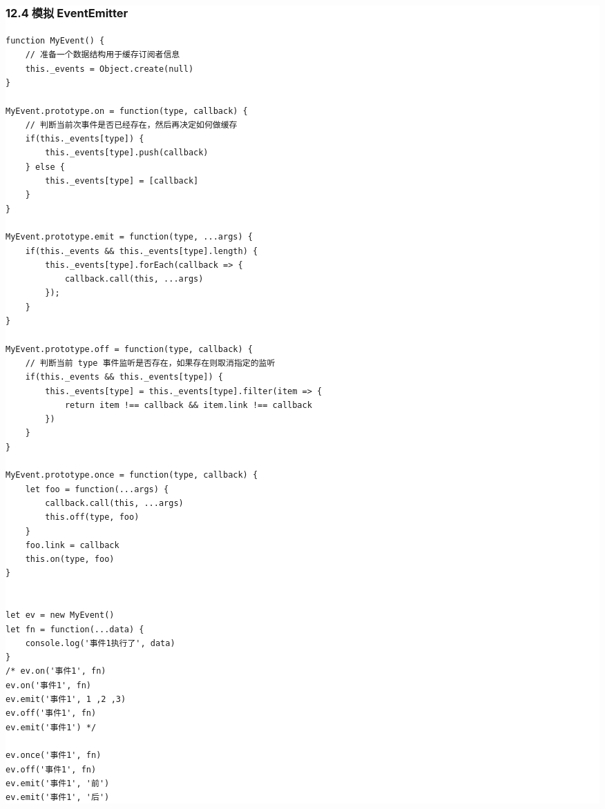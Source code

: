 ### 12.4 模拟 EventEmitter

```
function MyEvent() {
    // 准备一个数据结构用于缓存订阅者信息
    this._events = Object.create(null)
}

MyEvent.prototype.on = function(type, callback) {
    // 判断当前次事件是否已经存在，然后再决定如何做缓存
    if(this._events[type]) {
        this._events[type].push(callback)
    } else {
        this._events[type] = [callback]
    }
}

MyEvent.prototype.emit = function(type, ...args) {
    if(this._events && this._events[type].length) {
        this._events[type].forEach(callback => {
            callback.call(this, ...args)
        });
    }
}

MyEvent.prototype.off = function(type, callback) {
    // 判断当前 type 事件监听是否存在，如果存在则取消指定的监听
    if(this._events && this._events[type]) {
        this._events[type] = this._events[type].filter(item => {
            return item !== callback && item.link !== callback
        })
    }
}

MyEvent.prototype.once = function(type, callback) {
    let foo = function(...args) {
        callback.call(this, ...args)
        this.off(type, foo)
    }
    foo.link = callback
    this.on(type, foo)
}


let ev = new MyEvent()
let fn = function(...data) {
    console.log('事件1执行了', data)
}
/* ev.on('事件1', fn)
ev.on('事件1', fn)
ev.emit('事件1', 1 ,2 ,3)
ev.off('事件1', fn)
ev.emit('事件1') */

ev.once('事件1', fn)
ev.off('事件1', fn)
ev.emit('事件1', '前')
ev.emit('事件1', '后')
```


  [ts-node的坑]: https://zhuanlan.zhihu.com/p/270592378